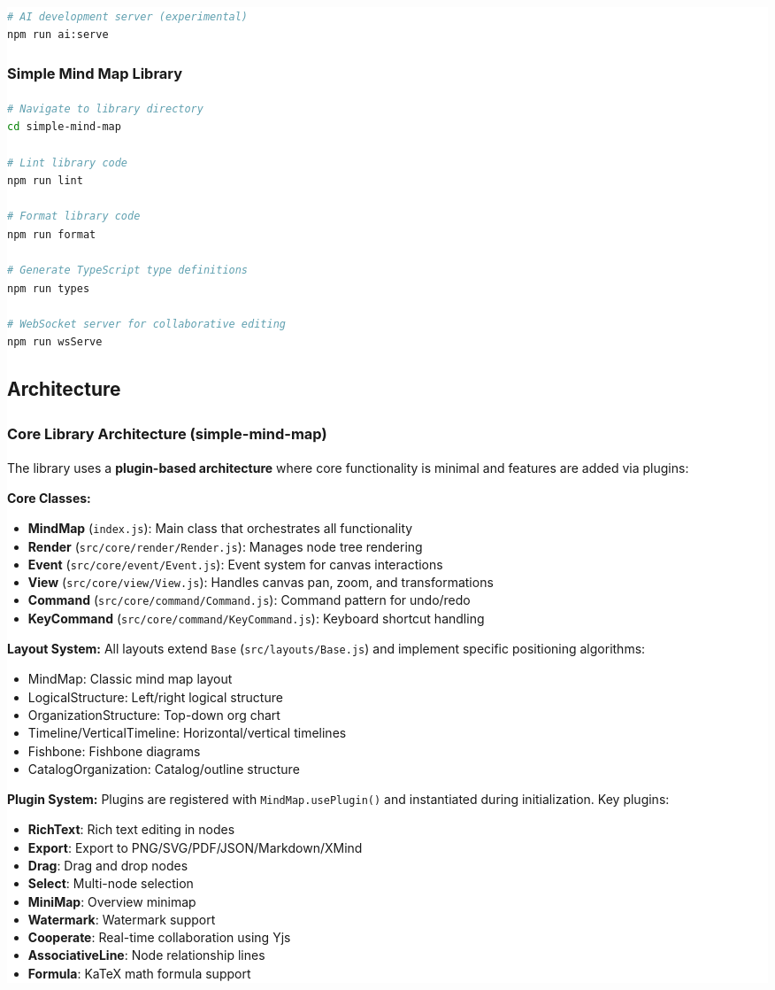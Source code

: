 ```bash
# AI development server (experimental)
npm run ai:serve
```

### Simple Mind Map Library

```bash
# Navigate to library directory
cd simple-mind-map

# Lint library code
npm run lint

# Format library code
npm run format

# Generate TypeScript type definitions
npm run types

# WebSocket server for collaborative editing
npm run wsServe
```

## Architecture

### Core Library Architecture (simple-mind-map)

The library uses a **plugin-based architecture** where core functionality is minimal and features are added via plugins:

**Core Classes:**
- **MindMap** (`index.js`): Main class that orchestrates all functionality
- **Render** (`src/core/render/Render.js`): Manages node tree rendering
- **Event** (`src/core/event/Event.js`): Event system for canvas interactions
- **View** (`src/core/view/View.js`): Handles canvas pan, zoom, and transformations
- **Command** (`src/core/command/Command.js`): Command pattern for undo/redo
- **KeyCommand** (`src/core/command/KeyCommand.js`): Keyboard shortcut handling

**Layout System:**
All layouts extend `Base` (`src/layouts/Base.js`) and implement specific positioning algorithms:
- MindMap: Classic mind map layout
- LogicalStructure: Left/right logical structure
- OrganizationStructure: Top-down org chart
- Timeline/VerticalTimeline: Horizontal/vertical timelines
- Fishbone: Fishbone diagrams
- CatalogOrganization: Catalog/outline structure

**Plugin System:**
Plugins are registered with `MindMap.usePlugin()` and instantiated during initialization. Key plugins:
- **RichText**: Rich text editing in nodes
- **Export**: Export to PNG/SVG/PDF/JSON/Markdown/XMind
- **Drag**: Drag and drop nodes
- **Select**: Multi-node selection
- **MiniMap**: Overview minimap
- **Watermark**: Watermark support
- **Cooperate**: Real-time collaboration using Yjs
- **AssociativeLine**: Node relationship lines
- **Formula**: KaTeX math formula support
